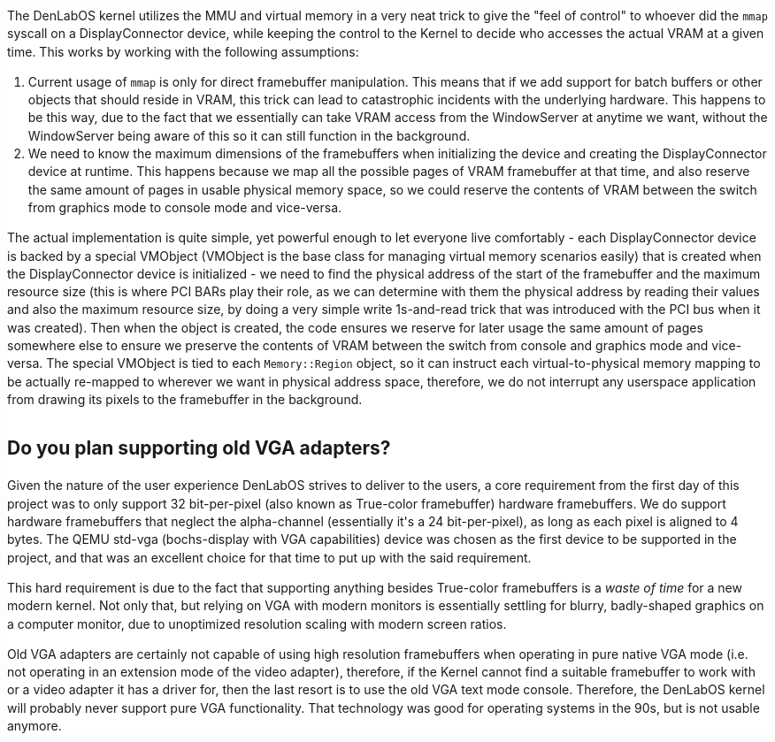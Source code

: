 The DenLabOS kernel utilizes the MMU and virtual memory in a very neat trick to
give the "feel of control" to whoever did the `mmap` syscall on a DisplayConnector
device, while keeping the control to the Kernel to decide who accesses the actual VRAM
at a given time. This works by working with the following assumptions:

1. Current usage of `mmap` is only for direct framebuffer manipulation. This means
   that if we add support for batch buffers or other objects that should reside in VRAM, this trick
   can lead to catastrophic incidents with the underlying hardware. This happens to be this way, due to
   the fact that we essentially can take VRAM access from the WindowServer at anytime we want,
   without the WindowServer being aware of this so it can still function in the background.
2. We need to know the maximum dimensions of the framebuffers when initializing the device
   and creating the DisplayConnector device at runtime. This happens because we map all the possible
   pages of VRAM framebuffer at that time, and also reserve the same amount of pages in usable
   physical memory space, so we could reserve the contents of VRAM between the switch
   from graphics mode to console mode and vice-versa.

The actual implementation is quite simple, yet powerful enough to let everyone
live comfortably - each DisplayConnector device is backed by a special VMObject (VMObject is
the base class for managing virtual memory scenarios easily) that is created when the
DisplayConnector device is initialized - we need to find the physical address of the
start of the framebuffer and the maximum resource size (this is where PCI BARs play their role,
as we can determine with them the physical address by reading their values and also
the maximum resource size, by doing a very simple write 1s-and-read trick that was introduced
with the PCI bus when it was created). Then when the object is created, the code ensures
we reserve for later usage the same amount of pages somewhere else to ensure we preserve
the contents of VRAM between the switch from console and graphics mode and vice-versa.
The special VMObject is tied to each `Memory::Region` object, so it can instruct each
virtual-to-physical memory mapping to be actually re-mapped to wherever we want in physical
address space, therefore, we do not interrupt any userspace application from drawing its pixels
to the framebuffer in the background.

## Do you plan supporting old VGA adapters?

Given the nature of the user experience DenLabOS strives to deliver to the users,
a core requirement from the first day of this project was to only support 32 bit-per-pixel
(also known as True-color framebuffer) hardware framebuffers. We do support hardware
framebuffers that neglect the alpha-channel (essentially it's a 24 bit-per-pixel),
as long as each pixel is aligned to 4 bytes. The QEMU std-vga (bochs-display with
VGA capabilities) device was chosen as the first device to be supported in the project,
and that was an excellent choice for that time to put up with the said requirement.

This hard requirement is due to the fact that supporting anything besides True-color
framebuffers is a _waste of time_ for a new modern kernel. Not only that, but relying
on VGA with modern monitors is essentially settling for blurry, badly-shaped graphics
on a computer monitor, due to unoptimized resolution scaling with modern screen ratios.

Old VGA adapters are certainly not capable of using high resolution framebuffers
when operating in pure native VGA mode (i.e. not operating in an extension mode
of the video adapter), therefore, if the Kernel cannot find a suitable framebuffer
to work with or a video adapter it has a driver for, then the last resort is to use the old VGA text mode
console. Therefore, the DenLabOS kernel will probably never support pure VGA functionality.
That technology was good for operating systems in the 90s, but is not usable anymore.
